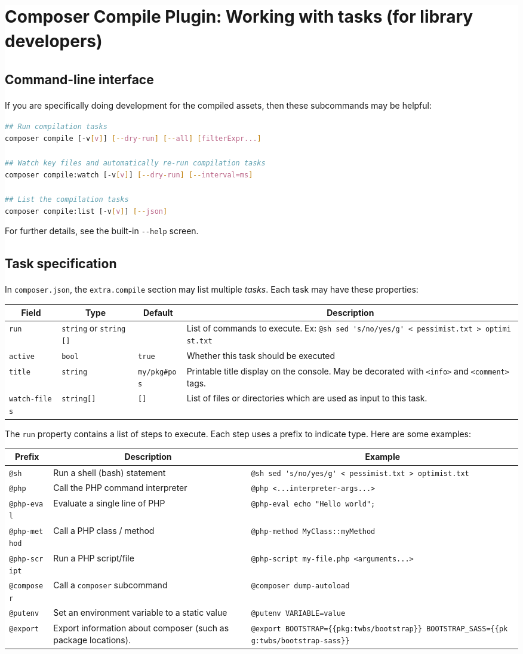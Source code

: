 # Composer Compile Plugin: Working with tasks (for library developers)

## Command-line interface

If you are specifically doing development for the compiled assets, then these subcommands may be helpful:

```bash
## Run compilation tasks
composer compile [-v[v]] [--dry-run] [--all] [filterExpr...]

## Watch key files and automatically re-run compilation tasks
composer compile:watch [-v[v]] [--dry-run] [--interval=ms]

## List the compilation tasks
composer compile:list [-v[v]] [--json]
```

For further details, see the built-in `--help` screen.

## Task specification

In `composer.json`, the `extra.compile` section may list multiple *tasks*. Each task may have these properties:

| Field | Type | Default | Description |
| -- | -- | -- | -- |
| `run` | `string` or `string[]` | | List of commands to execute. Ex: `@sh sed 's/no/yes/g' < pessimist.txt > optimist.txt` |
| `active` | `bool` | `true` | Whether this task should be executed |
| `title` | `string` | `my/pkg#pos` | Printable title display on the console. May be decorated with `<info>` and `<comment>` tags. |
| `watch-files` | `string[]` | `[]` | List of files or directories which are used as input to this task. |

The `run` property contains a list of steps to execute. Each step uses a prefix to indicate type. Here are some examples:

| Prefix | Description | Example |
| -- | -- | -- |
| `@sh` | Run a shell (bash) statement | `@sh sed 's/no/yes/g' < pessimist.txt > optimist.txt` |
| `@php` | Call the PHP command interpreter | `@php <...interpreter-args...>` |
| `@php-eval` | Evaluate a single line of PHP | `@php-eval echo "Hello world";` |
| `@php-method` | Call a PHP class / method | `@php-method MyClass::myMethod` |
| `@php-script` | Run a PHP script/file | `@php-script my-file.php <arguments...>` |
| `@composer` | Call a `composer` subcommand | `@composer dump-autoload` |
| `@putenv` | Set an environment variable to a static value | `@putenv VARIABLE=value` |
| `@export` | Export information about composer (such as package locations). | `@export BOOTSTRAP={{pkg:twbs/bootstrap}} BOOTSTRAP_SASS={{pkg:twbs/bootstrap-sass}}` |
